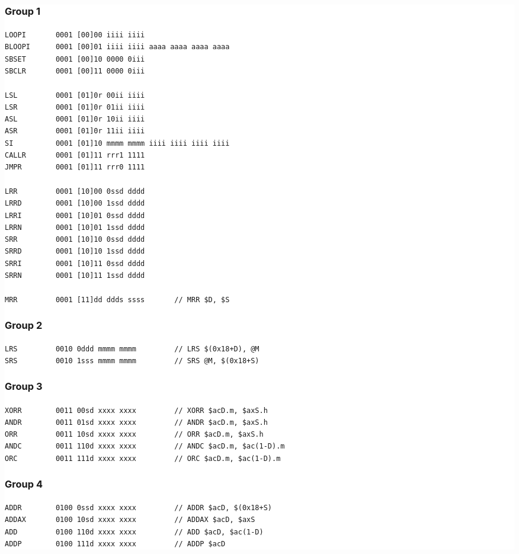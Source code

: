 ### Group 1

```
LOOPI       0001 [00]00 iiii iiii
BLOOPI      0001 [00]01 iiii iiii aaaa aaaa aaaa aaaa 
SBSET       0001 [00]10 0000 0iii 
SBCLR       0001 [00]11 0000 0iii 

LSL         0001 [01]0r 00ii iiii
LSR         0001 [01]0r 01ii iiii
ASL         0001 [01]0r 10ii iiii
ASR         0001 [01]0r 11ii iiii
SI          0001 [01]10 mmmm mmmm iiii iiii iiii iiii
CALLR       0001 [01]11 rrr1 1111 
JMPR        0001 [01]11 rrr0 1111 

LRR         0001 [10]00 0ssd dddd 
LRRD        0001 [10]00 1ssd dddd 
LRRI        0001 [10]01 0ssd dddd 
LRRN        0001 [10]01 1ssd dddd 
SRR         0001 [10]10 0ssd dddd 
SRRD        0001 [10]10 1ssd dddd 
SRRI        0001 [10]11 0ssd dddd 
SRRN        0001 [10]11 1ssd dddd 

MRR         0001 [11]dd ddds ssss       // MRR $D, $S 
```

### Group 2

```
LRS         0010 0ddd mmmm mmmm         // LRS $(0x18+D), @M 
SRS         0010 1sss mmmm mmmm         // SRS @M, $(0x18+S)
```

### Group 3

```
XORR        0011 00sd xxxx xxxx         // XORR $acD.m, $axS.h 
ANDR        0011 01sd xxxx xxxx         // ANDR $acD.m, $axS.h 
ORR         0011 10sd xxxx xxxx         // ORR $acD.m, $axS.h 
ANDC        0011 110d xxxx xxxx         // ANDC $acD.m, $ac(1-D).m 
ORC         0011 111d xxxx xxxx         // ORC $acD.m, $ac(1-D).m 
```

### Group 4

```
ADDR        0100 0ssd xxxx xxxx         // ADDR $acD, $(0x18+S) 
ADDAX       0100 10sd xxxx xxxx         // ADDAX $acD, $axS 
ADD         0100 110d xxxx xxxx         // ADD $acD, $ac(1-D) 
ADDP        0100 111d xxxx xxxx         // ADDP $acD 
```
